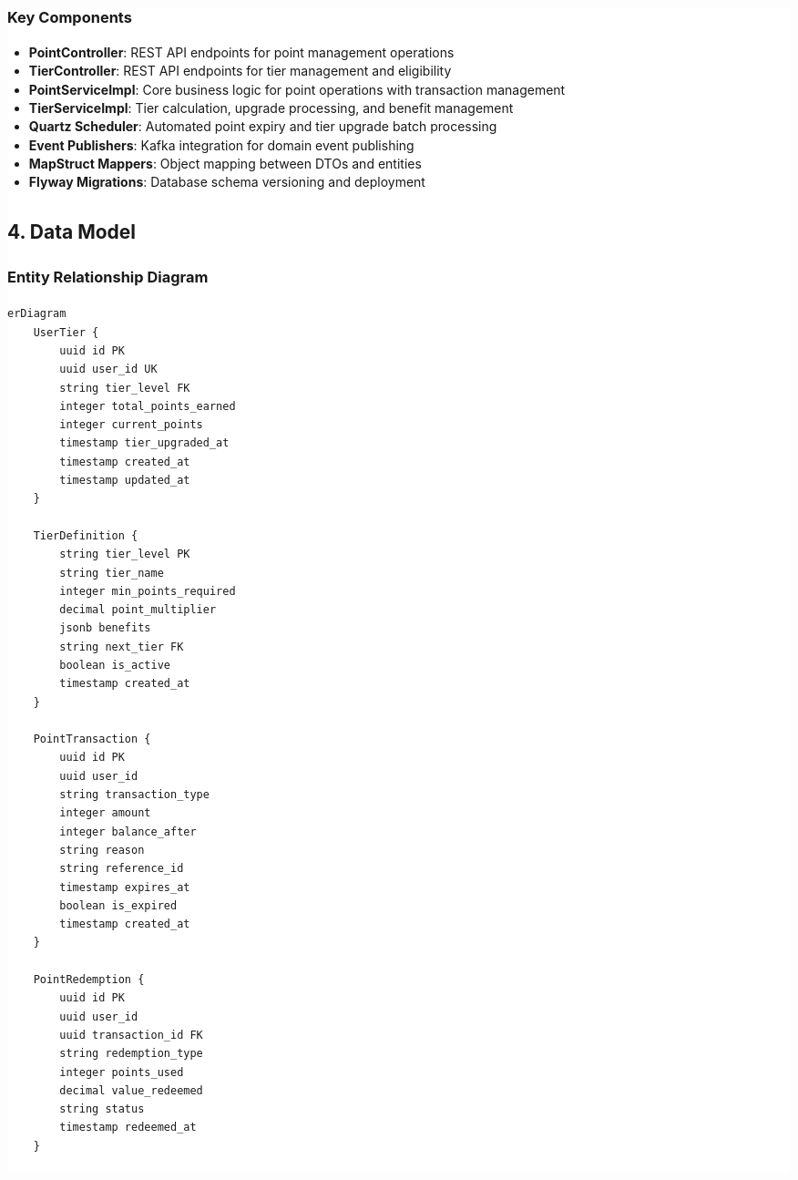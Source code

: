 ### Key Components

- **PointController**: REST API endpoints for point management operations
- **TierController**: REST API endpoints for tier management and eligibility
- **PointServiceImpl**: Core business logic for point operations with transaction management
- **TierServiceImpl**: Tier calculation, upgrade processing, and benefit management
- **Quartz Scheduler**: Automated point expiry and tier upgrade batch processing
- **Event Publishers**: Kafka integration for domain event publishing
- **MapStruct Mappers**: Object mapping between DTOs and entities
- **Flyway Migrations**: Database schema versioning and deployment

## 4. Data Model

### Entity Relationship Diagram

```mermaid
erDiagram
    UserTier {
        uuid id PK
        uuid user_id UK
        string tier_level FK
        integer total_points_earned
        integer current_points
        timestamp tier_upgraded_at
        timestamp created_at
        timestamp updated_at
    }
    
    TierDefinition {
        string tier_level PK
        string tier_name
        integer min_points_required
        decimal point_multiplier
        jsonb benefits
        string next_tier FK
        boolean is_active
        timestamp created_at
    }
    
    PointTransaction {
        uuid id PK
        uuid user_id
        string transaction_type
        integer amount
        integer balance_after
        string reason
        string reference_id
        timestamp expires_at
        boolean is_expired
        timestamp created_at
    }
    
    PointRedemption {
        uuid id PK
        uuid user_id
        uuid transaction_id FK
        string redemption_type
        integer points_used
        decimal value_redeemed
        string status
        timestamp redeemed_at
    }
    
```